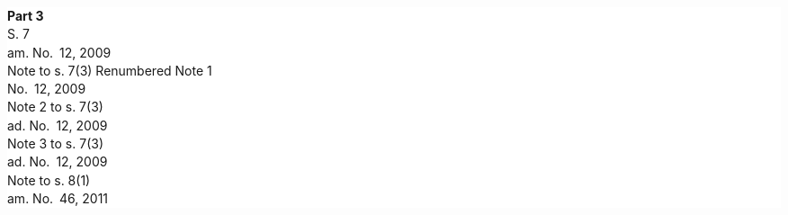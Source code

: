 <tr>
  <td>
    <div><b>Part 3</b></div>
  </td>
  <td>
    <div></div>
  </td>
</tr>
<tr>
  <td>
    <div>S. 7</div>
  </td>
  <td>
    <div>am. No. 12, 2009</div>
  </td>
</tr>
<tr>
  <td>
    <div>Note to s. 7(3) 
Renumbered Note 1</div>
  </td>
  <td>
    <div>
No. 12, 2009</div>
  </td>
</tr>
<tr>
  <td>
    <div>Note 2 to s. 7(3)</div>
  </td>
  <td>
    <div>ad. No. 12, 2009</div>
  </td>
</tr>
<tr>
  <td>
    <div>Note 3 to s. 7(3)</div>
  </td>
  <td>
    <div>ad. No. 12, 2009</div>
  </td>
</tr>
<tr>
  <td>
    <div>Note to s. 8(1)</div>
  </td>
  <td>
    <div>am. No. 46, 2011</div>
  </td>
</tr></table>
